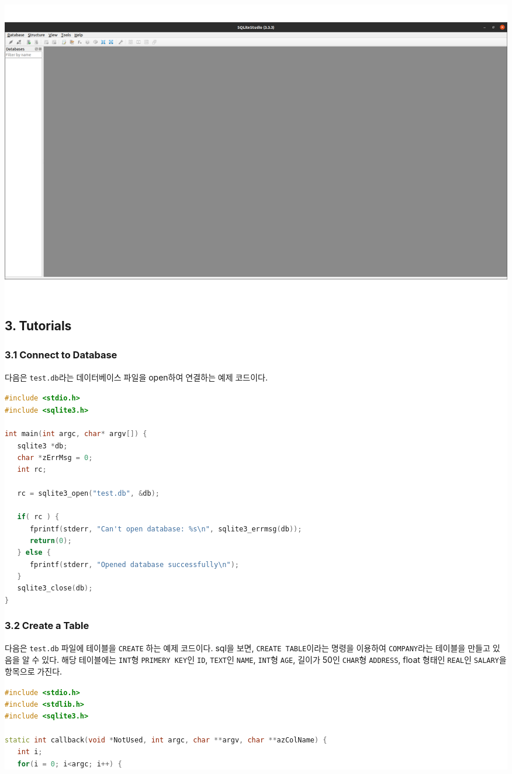 <img src="sqlitestudio.png"  width="1000" height="500">

## 3. Tutorials

### 3.1 Connect to Database
다음은 `test.db`라는 데이터베이스 파일을 open하여 연결하는 예제 코드이다.
```cpp
#include <stdio.h>
#include <sqlite3.h> 

int main(int argc, char* argv[]) {
   sqlite3 *db;
   char *zErrMsg = 0;
   int rc;

   rc = sqlite3_open("test.db", &db);

   if( rc ) {
      fprintf(stderr, "Can't open database: %s\n", sqlite3_errmsg(db));
      return(0);
   } else {
      fprintf(stderr, "Opened database successfully\n");
   }
   sqlite3_close(db);
}
```

### 3.2 Create a Table
다음은 `test.db` 파일에 테이블을 `CREATE` 하는 예제 코드이다.
sql을 보면, `CREATE TABLE`이라는 명령을 이용하여 `COMPANY`라는 테이블을 만들고 있음을 알 수 있다. 해당 테이블에는 `INT`형 `PRIMERY KEY`인 `ID`, `TEXT`인 `NAME`, `INT`형 `AGE`, 길이가 50인 `CHAR`형 `ADDRESS`, float 형태인 `REAL`인 `SALARY`을 항목으로 가진다.
```cpp
#include <stdio.h>
#include <stdlib.h>
#include <sqlite3.h> 

static int callback(void *NotUsed, int argc, char **argv, char **azColName) {
   int i;
   for(i = 0; i<argc; i++) {
```